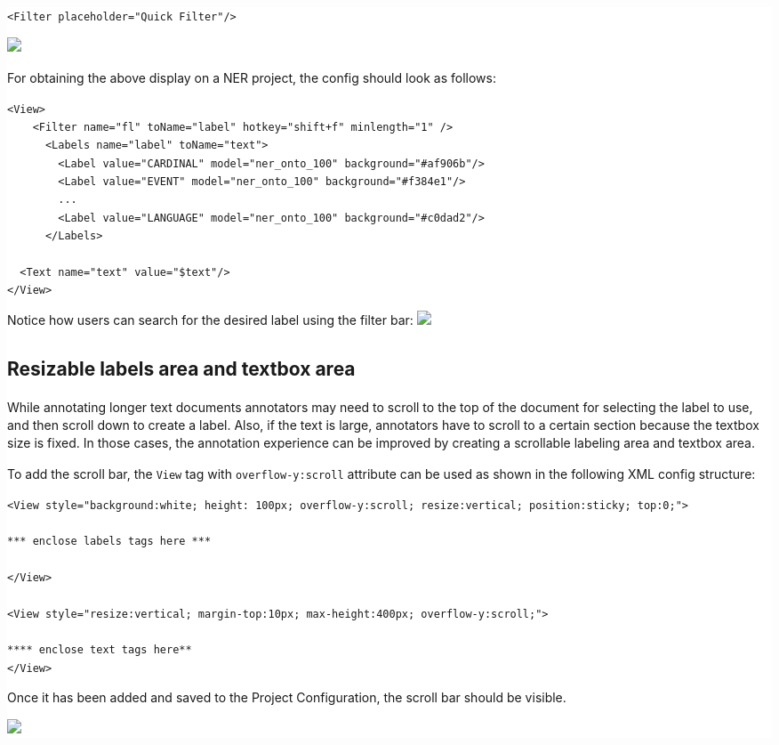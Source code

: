 ```
<Filter placeholder="Quick Filter"/>
```



<img class="image image__shadow" src="/assets/images/annotation_lab/2.6.0/filter.png" style="width:100%;"/>

For obtaining the above display on a NER project, the config should look as follows:

```
<View>
    <Filter name="fl" toName="label" hotkey="shift+f" minlength="1" />  
      <Labels name="label" toName="text">
        <Label value="CARDINAL" model="ner_onto_100" background="#af906b"/>
        <Label value="EVENT" model="ner_onto_100" background="#f384e1"/>
        ...
        <Label value="LANGUAGE" model="ner_onto_100" background="#c0dad2"/>
      </Labels>

  <Text name="text" value="$text"/>
</View>
```

Notice how users can search for the desired label using the filter bar:
<img class="image image__shadow" src="/assets/images/annotation_lab/2.6.0/ner_label_search.gif" style="width:100%;"/>


## Resizable labels area and textbox area 

While annotating longer text documents annotators may need to scroll to the top of the document for selecting the label to use, and then  scroll down to create a label. Also, if the text is large, annotators have to scroll to a certain section because the textbox size is fixed. In those cases, the annotation experience can be improved by creating a scrollable labeling area and textbox area.

To add the scroll bar, the `View` tag with `overflow-y:scroll` attribute can be used as shown in the following XML config structure:

```
<View style="background:white; height: 100px; overflow-y:scroll; resize:vertical; position:sticky; top:0;">

*** enclose labels tags here ***

</View>

<View style="resize:vertical; margin-top:10px; max-height:400px; overflow-y:scroll;">

**** enclose text tags here**
</View>
```

Once it has been added and saved to the Project Configuration, the scroll bar should be visible.

<img class="image image__shadow" src="/assets/images/annotation_lab/2.6.0/scroll_bar.png" style="width:100%;"/>

